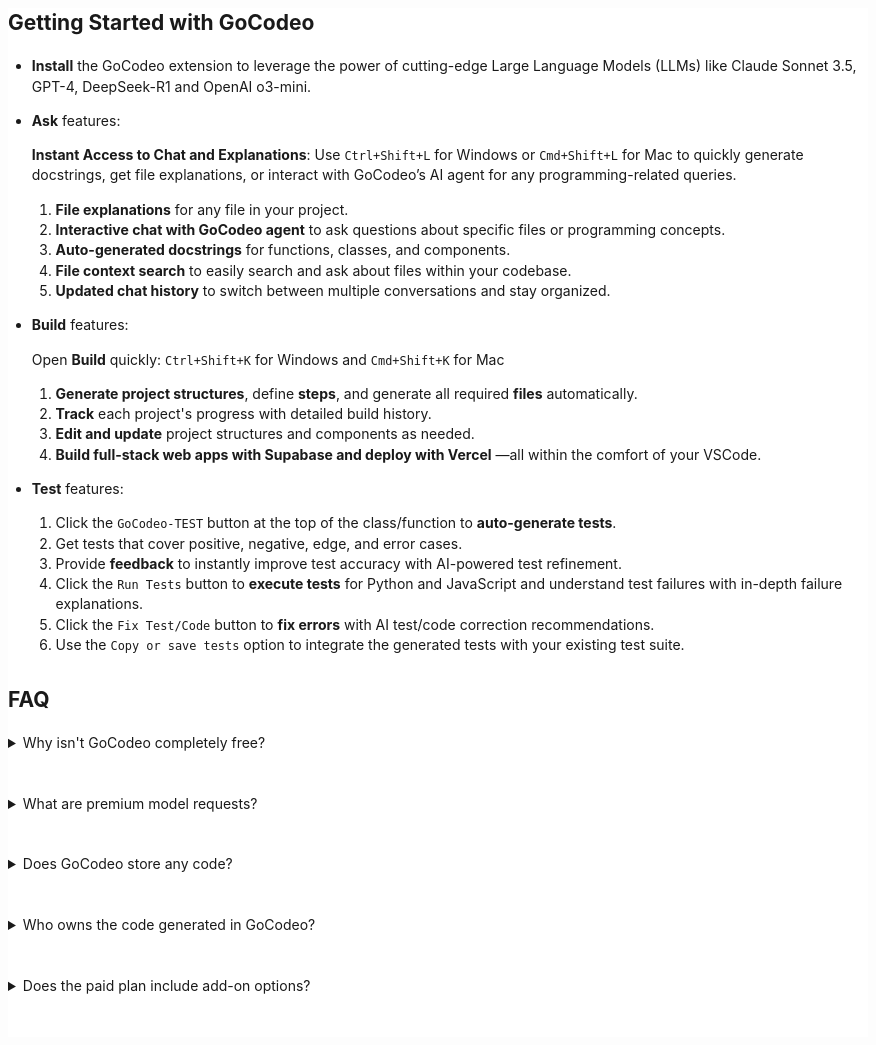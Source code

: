 

## Getting Started with GoCodeo

- **Install** the GoCodeo extension to leverage the power of cutting-edge Large Language Models (LLMs) like Claude Sonnet 3.5, GPT-4, DeepSeek-R1 and OpenAI o3-mini.

- **Ask** features:
 
  **Instant Access to Chat and Explanations**: Use `Ctrl+Shift+L` for Windows or `Cmd+Shift+L` for Mac to quickly generate docstrings, get file explanations, or interact with GoCodeo’s AI agent for any programming-related queries. 
  1. **File explanations** for any file in your project.
  2. **Interactive chat with GoCodeo agent** to ask questions about specific files or programming concepts.
  3. **Auto-generated docstrings** for functions, classes, and components.
  4. **File context search** to easily search and ask about files within your codebase.
  5. **Updated chat history** to switch between multiple conversations and stay organized.

 
- **Build** features:

  Open **Build** quickly: `Ctrl+Shift+K` for Windows and `Cmd+Shift+K` for Mac

  1. **Generate project structures**, define **steps**, and generate all required **files** automatically.
  2. **Track** each project's progress with detailed build history.
  3. **Edit and update** project structures and components as needed.
  3. **Build full-stack web apps with Supabase and deploy with Vercel** —all within the comfort of your VSCode.

- **Test** features:
  1. Click the `GoCodeo-TEST` button at the top of the class/function to **auto-generate tests**.
  2. Get tests that cover positive, negative, edge, and error cases.
  3. Provide **feedback** to instantly improve test accuracy with AI-powered test refinement.
  4. Click the `Run Tests` button to **execute tests** for Python and JavaScript and understand test failures with in-depth failure explanations.
  5. Click the `Fix Test/Code` button to **fix errors** with AI test/code correction recommendations.
  6. Use the `Copy or save tests` option to integrate the generated tests with your existing test suite.


## FAQ
<details><summary> Why isn't GoCodeo completely free?</summary></details>
<br/><br/>

<details><summary>What are premium model requests?</summary></details>
<br/><br/>

<details><summary> Does GoCodeo store any code?</summary></details>
<br/><br/>

<details><summary> Who owns the code generated in GoCodeo?</summary></details>
<br/><br/>

<details><summary>Does the paid plan include add-on options?</summary></details>
<br/><br/>

